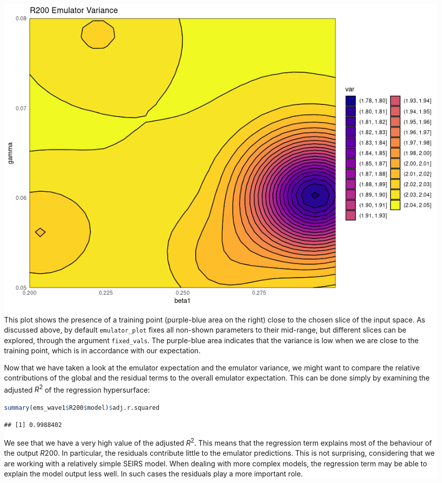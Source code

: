 <img src="_main_files/figure-html/unnamed-chunk-24-1.png" style="display: block; margin: auto;" />

This plot shows the presence of a training point (purple-blue area on the right) close to the chosen slice of the input space. As discussed above, by default `emulator_plot` fixes all non-shown parameters to their mid-range, but different slices can be explored, through the argument `fixed_vals`. The purple-blue area indicates that the variance is low when we are close to the training point, which is in accordance with our expectation. 

Now that we have taken a look at the emulator expectation and the emulator variance, we might want to compare the relative contributions of the global and the residual terms to the overall emulator expectation. This can be done simply by examining the adjusted $R^2$ of the regression hypersurface:


```r
summary(ems_wave1$R200$model)$adj.r.squared
```

```
## [1] 0.9988402
```

We see that we have a very high value of the adjusted $R^2$. This means that the regression term explains most of the behaviour of the output $R200$. In particular, the residuals contribute little to the emulator predictions. This is not surprising, considering that we are working with a relatively simple SEIRS model. When dealing with more complex models, the regression term may be able to explain the model output less well. In such cases the residuals play a more important role.
